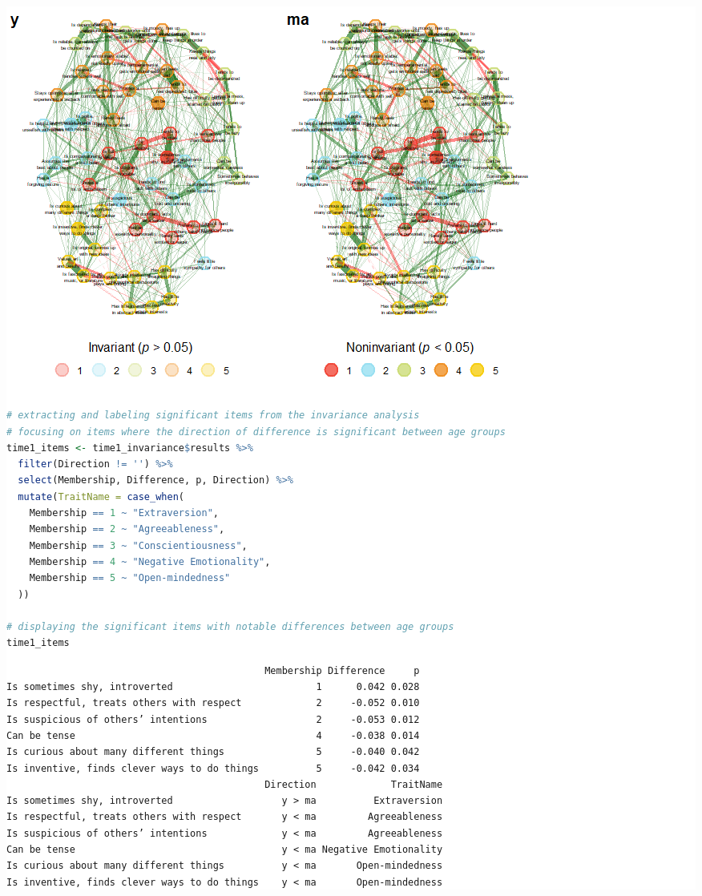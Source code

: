 ![](EGA-Robustness_files/figure-gfm/unnamed-chunk-10-1.png)

``` r
# extracting and labeling significant items from the invariance analysis
# focusing on items where the direction of difference is significant between age groups
time1_items <- time1_invariance$results %>%
  filter(Direction != '') %>%
  select(Membership, Difference, p, Direction) %>%
  mutate(TraitName = case_when(
    Membership == 1 ~ "Extraversion",
    Membership == 2 ~ "Agreeableness",
    Membership == 3 ~ "Conscientiousness",
    Membership == 4 ~ "Negative Emotionality",
    Membership == 5 ~ "Open-mindedness"
  ))

# displaying the significant items with notable differences between age groups
time1_items
```

                                                 Membership Difference     p
    Is sometimes shy, introverted                         1      0.042 0.028
    Is respectful, treats others with respect             2     -0.052 0.010
    Is suspicious of others’ intentions                   2     -0.053 0.012
    Can be tense                                          4     -0.038 0.014
    Is curious about many different things                5     -0.040 0.042
    Is inventive, finds clever ways to do things          5     -0.042 0.034
                                                 Direction             TraitName
    Is sometimes shy, introverted                   y > ma          Extraversion
    Is respectful, treats others with respect       y < ma         Agreeableness
    Is suspicious of others’ intentions             y < ma         Agreeableness
    Can be tense                                    y < ma Negative Emotionality
    Is curious about many different things          y < ma       Open-mindedness
    Is inventive, finds clever ways to do things    y < ma       Open-mindedness
